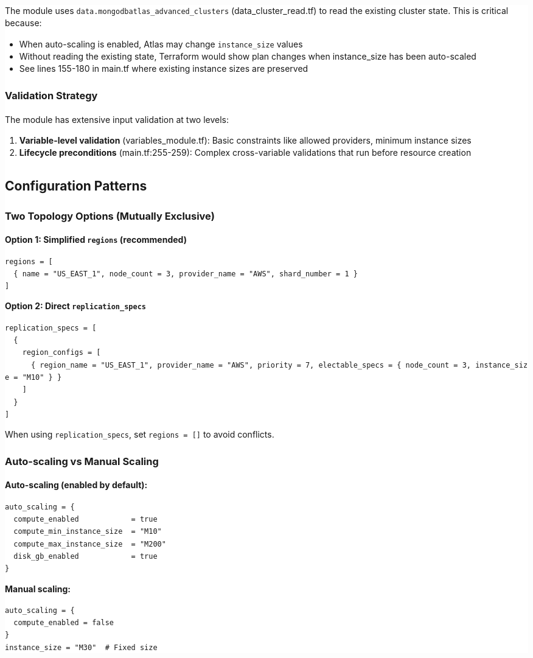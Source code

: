 The module uses `data.mongodbatlas_advanced_clusters` (data_cluster_read.tf) to read the existing cluster state. This is critical because:
- When auto-scaling is enabled, Atlas may change `instance_size` values
- Without reading the existing state, Terraform would show plan changes when instance_size has been auto-scaled
- See lines 155-180 in main.tf where existing instance sizes are preserved

### Validation Strategy

The module has extensive input validation at two levels:
1. **Variable-level validation** (variables_module.tf): Basic constraints like allowed providers, minimum instance sizes
2. **Lifecycle preconditions** (main.tf:255-259): Complex cross-variable validations that run before resource creation

## Configuration Patterns

### Two Topology Options (Mutually Exclusive)

**Option 1: Simplified `regions` (recommended)**
```hcl
regions = [
  { name = "US_EAST_1", node_count = 3, provider_name = "AWS", shard_number = 1 }
]
```

**Option 2: Direct `replication_specs`**
```hcl
replication_specs = [
  {
    region_configs = [
      { region_name = "US_EAST_1", provider_name = "AWS", priority = 7, electable_specs = { node_count = 3, instance_size = "M10" } }
    ]
  }
]
```

When using `replication_specs`, set `regions = []` to avoid conflicts.

### Auto-scaling vs Manual Scaling

**Auto-scaling (enabled by default):**
```hcl
auto_scaling = {
  compute_enabled            = true
  compute_min_instance_size  = "M10"
  compute_max_instance_size  = "M200"
  disk_gb_enabled            = true
}
```

**Manual scaling:**
```hcl
auto_scaling = {
  compute_enabled = false
}
instance_size = "M30"  # Fixed size
```
